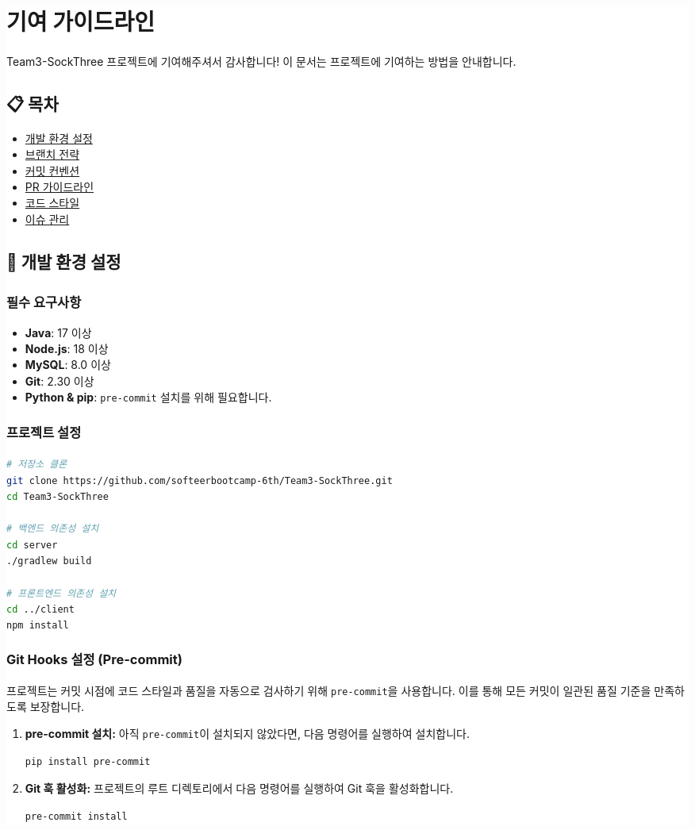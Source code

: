 # 기여 가이드라인

Team3-SockThree 프로젝트에 기여해주셔서 감사합니다! 이 문서는 프로젝트에 기여하는 방법을 안내합니다.

## 📋 목차

- [개발 환경 설정](#-개발-환경-설정)
- [브랜치 전략](#-브랜치-전략)
- [커밋 컨벤션](#-커밋-컨벤션)
- [PR 가이드라인](#-pr-가이드라인)
- [코드 스타일](#-코드-스타일)
- [이슈 관리](#-이슈-관리)

## 🚀 개발 환경 설정

### 필수 요구사항

- **Java**: 17 이상
- **Node.js**: 18 이상
- **MySQL**: 8.0 이상
- **Git**: 2.30 이상
- **Python & pip**: `pre-commit` 설치를 위해 필요합니다.

### 프로젝트 설정

```bash
# 저장소 클론
git clone https://github.com/softeerbootcamp-6th/Team3-SockThree.git
cd Team3-SockThree

# 백엔드 의존성 설치
cd server
./gradlew build

# 프론트엔드 의존성 설치
cd ../client
npm install
```

### Git Hooks 설정 (Pre-commit)

프로젝트는 커밋 시점에 코드 스타일과 품질을 자동으로 검사하기 위해 `pre-commit`을 사용합니다. 이를 통해 모든 커밋이 일관된 품질 기준을 만족하도록 보장합니다.

1.  **pre-commit 설치:**
    아직 `pre-commit`이 설치되지 않았다면, 다음 명령어를 실행하여 설치합니다.
    ```bash
    pip install pre-commit
    ```

2.  **Git 훅 활성화:**
    프로젝트의 루트 디렉토리에서 다음 명령어를 실행하여 Git 훅을 활성화합니다.
    ```bash
    pre-commit install
    ```
